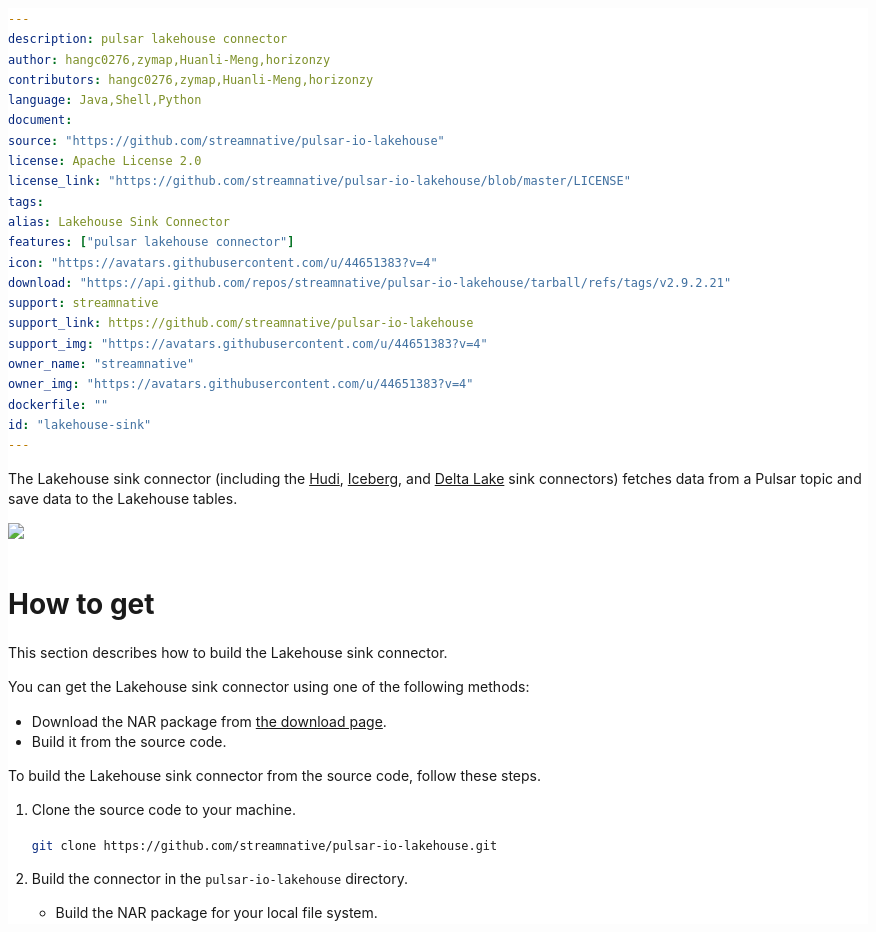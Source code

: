 ```yaml
---
description: pulsar lakehouse connector
author: hangc0276,zymap,Huanli-Meng,horizonzy
contributors: hangc0276,zymap,Huanli-Meng,horizonzy
language: Java,Shell,Python
document:
source: "https://github.com/streamnative/pulsar-io-lakehouse"
license: Apache License 2.0
license_link: "https://github.com/streamnative/pulsar-io-lakehouse/blob/master/LICENSE"
tags: 
alias: Lakehouse Sink Connector
features: ["pulsar lakehouse connector"]
icon: "https://avatars.githubusercontent.com/u/44651383?v=4"
download: "https://api.github.com/repos/streamnative/pulsar-io-lakehouse/tarball/refs/tags/v2.9.2.21"
support: streamnative
support_link: https://github.com/streamnative/pulsar-io-lakehouse
support_img: "https://avatars.githubusercontent.com/u/44651383?v=4"
owner_name: "streamnative"
owner_img: "https://avatars.githubusercontent.com/u/44651383?v=4"
dockerfile: ""
id: "lakehouse-sink"
---
```



The Lakehouse sink connector (including the [Hudi](https://hudi.apache.org), [Iceberg](https://iceberg.apache.org/), and [Delta Lake](https://delta.io/) sink connectors) fetches data from a Pulsar topic and save data to the Lakehouse tables.

![](https://raw.githubusercontent.com/streamnative/pulsar-io-lakehouse/v2.9.2.21/docs/lakehouse-sink.png)

# How to get

This section describes how to build the Lakehouse sink connector.

You can get the Lakehouse sink connector using one of the following methods:

- Download the NAR package from [the download page](https://github.com/streamnative/pulsar-io-lakehouse/releases).
- Build it from the source code.

To build the Lakehouse sink connector from the source code, follow these steps.

1. Clone the source code to your machine.

    ```bash
    git clone https://github.com/streamnative/pulsar-io-lakehouse.git
    ```

2. Build the connector in the `pulsar-io-lakehouse` directory.

   - Build the NAR package for your local file system.
